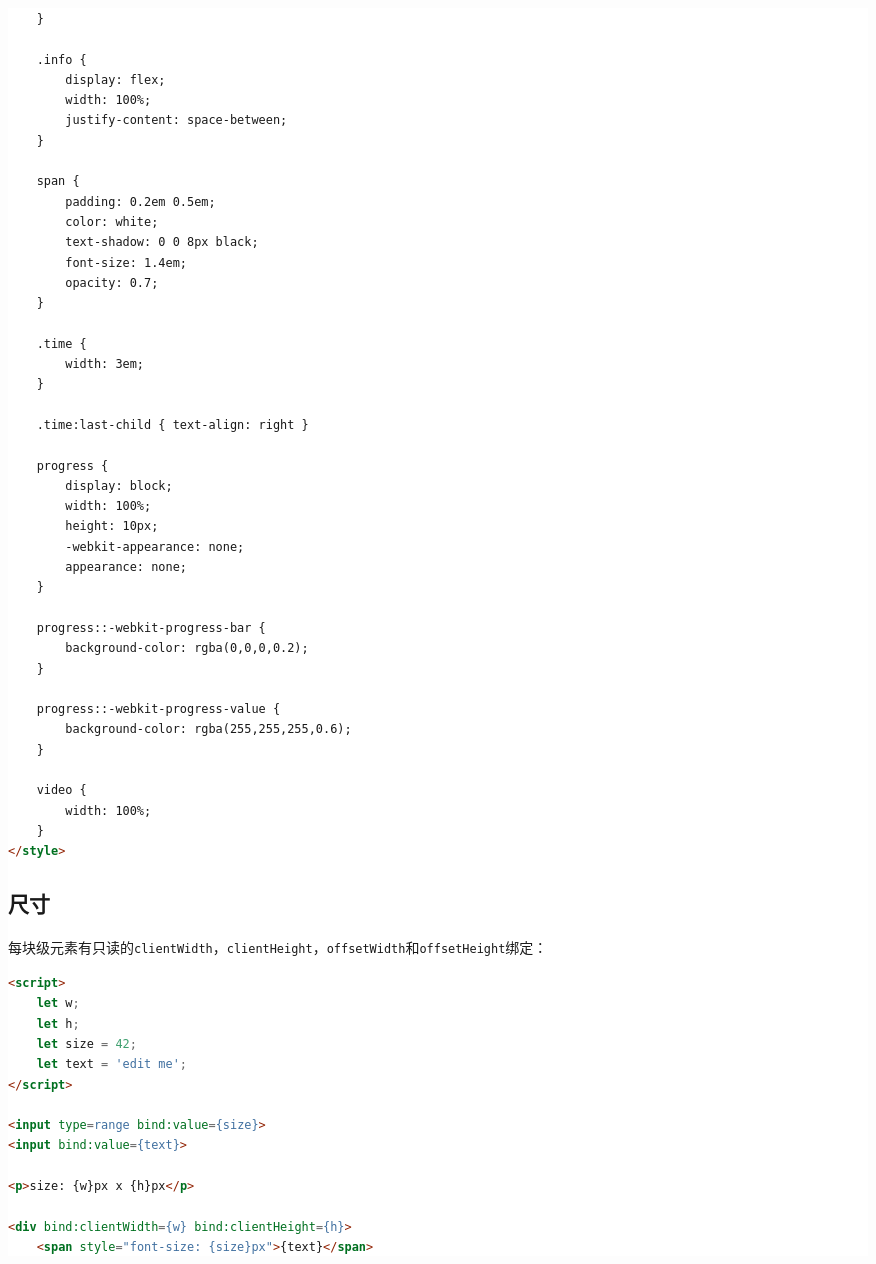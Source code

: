 ```html
	}

	.info {
		display: flex;
		width: 100%;
		justify-content: space-between;
	}

	span {
		padding: 0.2em 0.5em;
		color: white;
		text-shadow: 0 0 8px black;
		font-size: 1.4em;
		opacity: 0.7;
	}

	.time {
		width: 3em;
	}

	.time:last-child { text-align: right }

	progress {
		display: block;
		width: 100%;
		height: 10px;
		-webkit-appearance: none;
		appearance: none;
	}

	progress::-webkit-progress-bar {
		background-color: rgba(0,0,0,0.2);
	}

	progress::-webkit-progress-value {
		background-color: rgba(255,255,255,0.6);
	}

	video {
		width: 100%;
	}
</style>
```

## 尺寸

每块级元素有只读的`clientWidth`，`clientHeight`，`offsetWidth`和`offsetHeight`绑定：

```html
<script>
	let w;
	let h;
	let size = 42;
	let text = 'edit me';
</script>

<input type=range bind:value={size}>
<input bind:value={text}>

<p>size: {w}px x {h}px</p>

<div bind:clientWidth={w} bind:clientHeight={h}>
	<span style="font-size: {size}px">{text}</span>
```